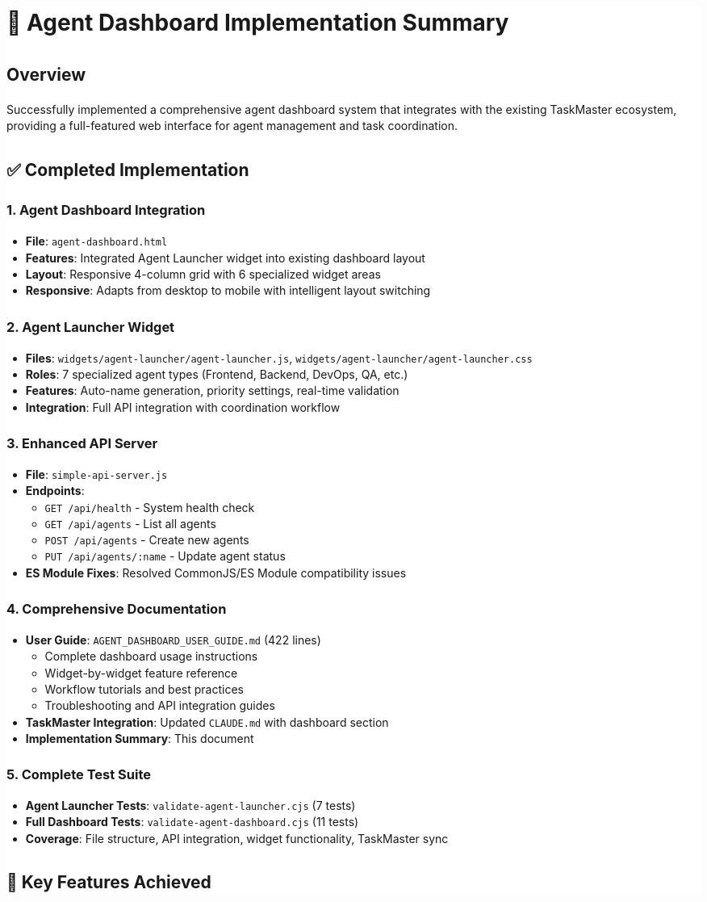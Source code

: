 # 🚀 Agent Dashboard Implementation Summary

## Overview

Successfully implemented a comprehensive agent dashboard system that integrates with the existing TaskMaster ecosystem, providing a full-featured web interface for agent management and task coordination.

## ✅ Completed Implementation

### 1. **Agent Dashboard Integration** 
- **File**: `agent-dashboard.html`
- **Features**: Integrated Agent Launcher widget into existing dashboard layout
- **Layout**: Responsive 4-column grid with 6 specialized widget areas
- **Responsive**: Adapts from desktop to mobile with intelligent layout switching

### 2. **Agent Launcher Widget**
- **Files**: `widgets/agent-launcher/agent-launcher.js`, `widgets/agent-launcher/agent-launcher.css`
- **Roles**: 7 specialized agent types (Frontend, Backend, DevOps, QA, etc.)
- **Features**: Auto-name generation, priority settings, real-time validation
- **Integration**: Full API integration with coordination workflow

### 3. **Enhanced API Server**
- **File**: `simple-api-server.js`
- **Endpoints**: 
  - `GET /api/health` - System health check
  - `GET /api/agents` - List all agents
  - `POST /api/agents` - Create new agents
  - `PUT /api/agents/:name` - Update agent status
- **ES Module Fixes**: Resolved CommonJS/ES Module compatibility issues

### 4. **Comprehensive Documentation**
- **User Guide**: `AGENT_DASHBOARD_USER_GUIDE.md` (422 lines)
  - Complete dashboard usage instructions
  - Widget-by-widget feature reference
  - Workflow tutorials and best practices
  - Troubleshooting and API integration guides
- **TaskMaster Integration**: Updated `CLAUDE.md` with dashboard section
- **Implementation Summary**: This document

### 5. **Complete Test Suite**
- **Agent Launcher Tests**: `validate-agent-launcher.cjs` (7 tests)
- **Full Dashboard Tests**: `validate-agent-dashboard.cjs` (11 tests)
- **Coverage**: File structure, API integration, widget functionality, TaskMaster sync

## 🎯 Key Features Achieved
